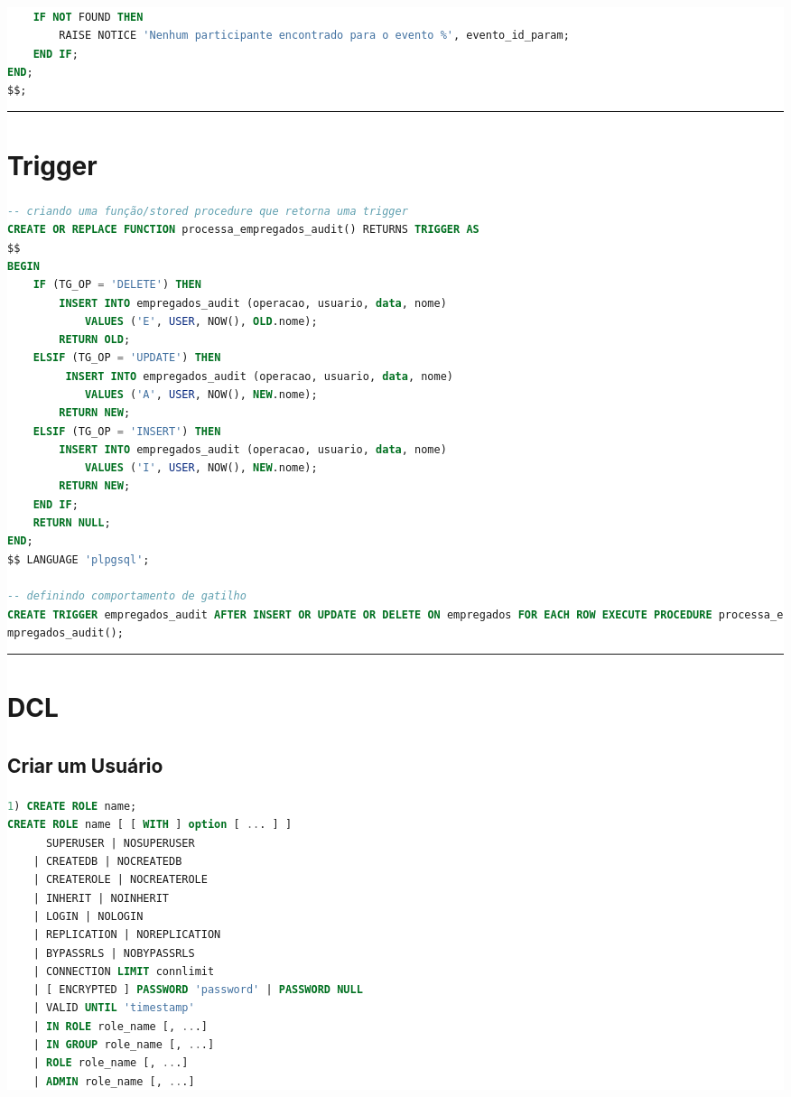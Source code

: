 ```sql
    IF NOT FOUND THEN
        RAISE NOTICE 'Nenhum participante encontrado para o evento %', evento_id_param;
    END IF;
END;
$$;
```


***

# Trigger

```sql
-- criando uma função/stored procedure que retorna uma trigger
CREATE OR REPLACE FUNCTION processa_empregados_audit() RETURNS TRIGGER AS
$$
BEGIN
    IF (TG_OP = 'DELETE') THEN
        INSERT INTO empregados_audit (operacao, usuario, data, nome)
            VALUES ('E', USER, NOW(), OLD.nome);
        RETURN OLD;    
    ELSIF (TG_OP = 'UPDATE') THEN
         INSERT INTO empregados_audit (operacao, usuario, data, nome)
            VALUES ('A', USER, NOW(), NEW.nome);
        RETURN NEW;
    ELSIF (TG_OP = 'INSERT') THEN
        INSERT INTO empregados_audit (operacao, usuario, data, nome)
            VALUES ('I', USER, NOW(), NEW.nome);
        RETURN NEW;
    END IF;
    RETURN NULL;
END;
$$ LANGUAGE 'plpgsql'; 

-- definindo comportamento de gatilho
CREATE TRIGGER empregados_audit AFTER INSERT OR UPDATE OR DELETE ON empregados FOR EACH ROW EXECUTE PROCEDURE processa_empregados_audit();
```

*** 

# DCL

## Criar um Usuário

```sql
1) CREATE ROLE name;
CREATE ROLE name [ [ WITH ] option [ ... ] ]
      SUPERUSER | NOSUPERUSER
    | CREATEDB | NOCREATEDB
    | CREATEROLE | NOCREATEROLE
    | INHERIT | NOINHERIT
    | LOGIN | NOLOGIN
    | REPLICATION | NOREPLICATION
    | BYPASSRLS | NOBYPASSRLS
    | CONNECTION LIMIT connlimit
    | [ ENCRYPTED ] PASSWORD 'password' | PASSWORD NULL
    | VALID UNTIL 'timestamp'
    | IN ROLE role_name [, ...]
    | IN GROUP role_name [, ...]
    | ROLE role_name [, ...]
    | ADMIN role_name [, ...]
```
